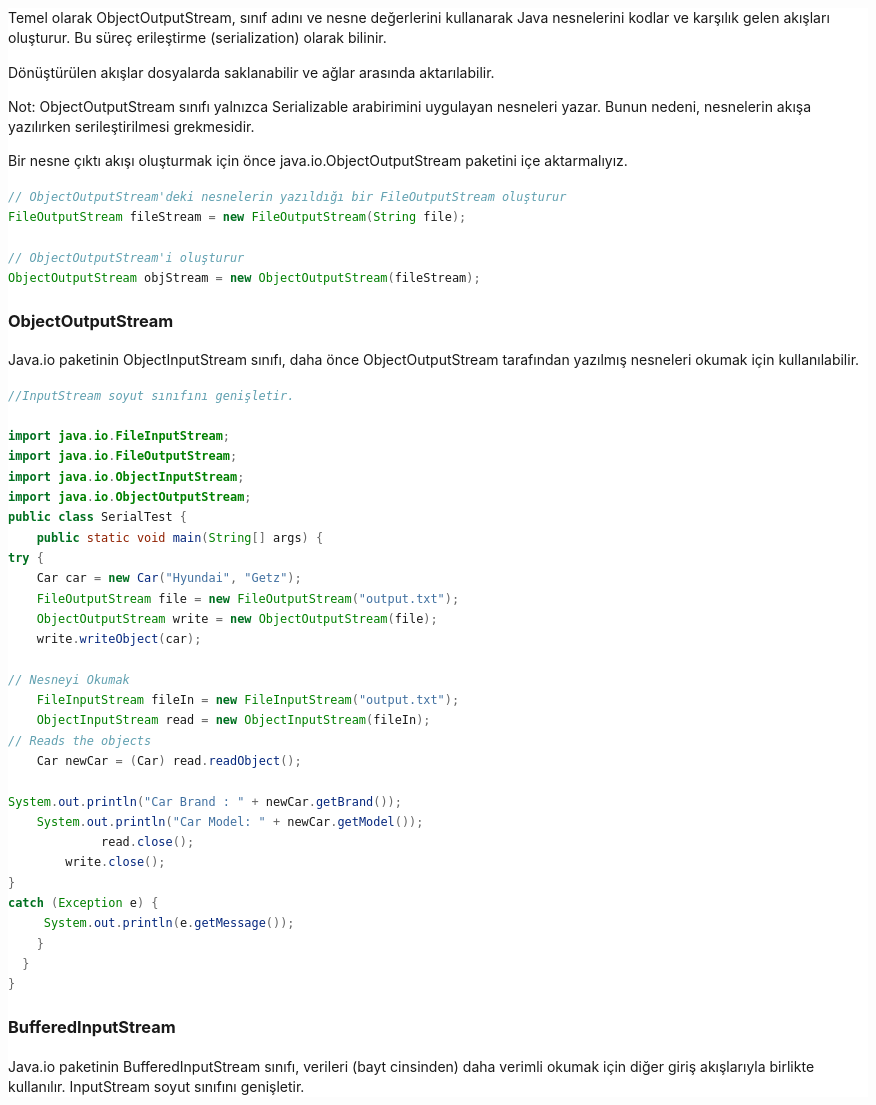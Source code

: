 Temel olarak ObjectOutputStream, sınıf adını ve nesne değerlerini kullanarak Java nesnelerini kodlar ve karşılık gelen akışları oluşturur. Bu süreç erileştirme (serialization) olarak bilinir.

Dönüştürülen akışlar dosyalarda saklanabilir ve ağlar arasında aktarılabilir.

Not: ObjectOutputStream sınıfı yalnızca Serializable arabirimini uygulayan nesneleri yazar. Bunun nedeni, nesnelerin akışa yazılırken serileştirilmesi grekmesidir.

Bir nesne çıktı akışı oluşturmak için önce java.io.ObjectOutputStream paketini içe aktarmalıyız.

```java
// ObjectOutputStream'deki nesnelerin yazıldığı bir FileOutputStream oluşturur
FileOutputStream fileStream = new FileOutputStream(String file);

// ObjectOutputStream'i oluşturur
ObjectOutputStream objStream = new ObjectOutputStream(fileStream);
```

### ObjectOutputStream
Java.io paketinin ObjectInputStream sınıfı, daha önce ObjectOutputStream tarafından yazılmış nesneleri okumak için kullanılabilir.  
```java
//InputStream soyut sınıfını genişletir.

import java.io.FileInputStream; 
import java.io.FileOutputStream; 
import java.io.ObjectInputStream; 
import java.io.ObjectOutputStream; 
public class SerialTest { 
	public static void main(String[] args) { 
try { 
	Car car = new Car("Hyundai", "Getz"); 
	FileOutputStream file = new FileOutputStream("output.txt");
	ObjectOutputStream write = new ObjectOutputStream(file);        
	write.writeObject(car);

// Nesneyi Okumak 
	FileInputStream fileIn = new FileInputStream("output.txt"); 
	ObjectInputStream read = new ObjectInputStream(fileIn); 
// Reads the objects       
	Car newCar = (Car) read.readObject();

System.out.println("Car Brand : " + newCar.getBrand()); 
	System.out.println("Car Model: " + newCar.getModel()); 
      		 read.close();
      	write.close();
} 
catch (Exception e) {       
	 System.out.println(e.getMessage());
    }
  }
}
```
### BufferedInputStream
Java.io paketinin BufferedInputStream sınıfı, verileri (bayt cinsinden) daha verimli okumak için diğer giriş akışlarıyla birlikte kullanılır. InputStream soyut sınıfını genişletir.

